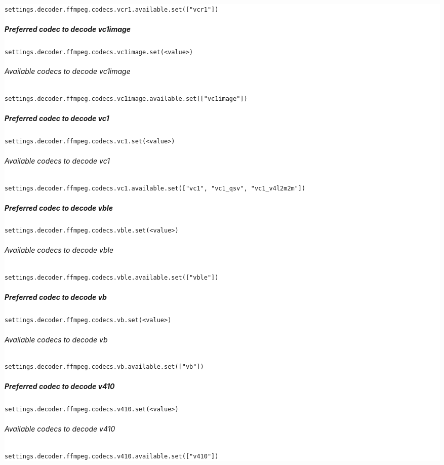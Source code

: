 ```liquidsoap
settings.decoder.ffmpeg.codecs.vcr1.available.set(["vcr1"])
```

##### Preferred codec to decode vc1image

```liquidsoap
settings.decoder.ffmpeg.codecs.vc1image.set(<value>)
```

###### Available codecs to decode vc1image

```liquidsoap
settings.decoder.ffmpeg.codecs.vc1image.available.set(["vc1image"])
```

##### Preferred codec to decode vc1

```liquidsoap
settings.decoder.ffmpeg.codecs.vc1.set(<value>)
```

###### Available codecs to decode vc1

```liquidsoap
settings.decoder.ffmpeg.codecs.vc1.available.set(["vc1", "vc1_qsv", "vc1_v4l2m2m"])
```

##### Preferred codec to decode vble

```liquidsoap
settings.decoder.ffmpeg.codecs.vble.set(<value>)
```

###### Available codecs to decode vble

```liquidsoap
settings.decoder.ffmpeg.codecs.vble.available.set(["vble"])
```

##### Preferred codec to decode vb

```liquidsoap
settings.decoder.ffmpeg.codecs.vb.set(<value>)
```

###### Available codecs to decode vb

```liquidsoap
settings.decoder.ffmpeg.codecs.vb.available.set(["vb"])
```

##### Preferred codec to decode v410

```liquidsoap
settings.decoder.ffmpeg.codecs.v410.set(<value>)
```

###### Available codecs to decode v410

```liquidsoap
settings.decoder.ffmpeg.codecs.v410.available.set(["v410"])
```
